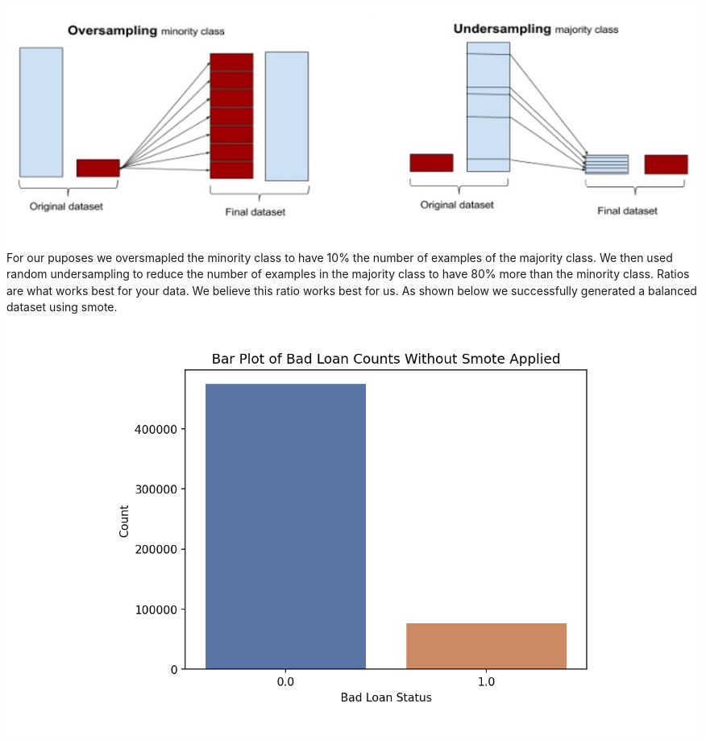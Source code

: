 <img src="results/Design/smote.png" alt="drawing"/>


For our puposes we oversmapled the minority class to have 10% the number of examples of the majority class. We then used random undersampling to reduce the number of examples in the majority class to have 80% more than the minority class. Ratios are what works best for your data. We believe this ratio works best for us. As shown below we successfully generated a balanced dataset using smote.

<div align="center">
<img src="results/output/Bar_Plot_Without_Smote.png" alt="drawing" width="600" height="500"/>
</div>
